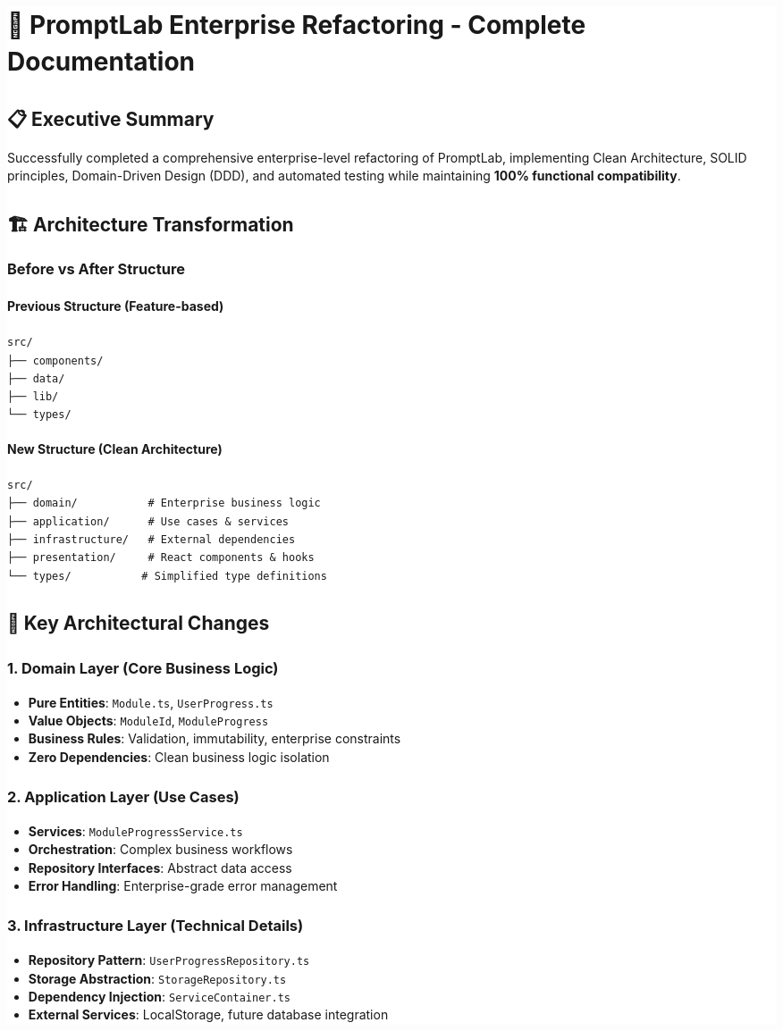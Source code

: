 # 🎯 PromptLab Enterprise Refactoring - Complete Documentation

## 📋 Executive Summary

Successfully completed a comprehensive enterprise-level refactoring of PromptLab, implementing Clean Architecture, SOLID principles, Domain-Driven Design (DDD), and automated testing while maintaining **100% functional compatibility**.

## 🏗️ Architecture Transformation

### Before vs After Structure

#### **Previous Structure** (Feature-based)
```
src/
├── components/
├── data/
├── lib/
└── types/
```

#### **New Structure** (Clean Architecture)
```
src/
├── domain/           # Enterprise business logic
├── application/      # Use cases & services  
├── infrastructure/   # External dependencies
├── presentation/     # React components & hooks
└── types/           # Simplified type definitions
```

## 🔧 Key Architectural Changes

### 1. **Domain Layer** (Core Business Logic)
- **Pure Entities**: `Module.ts`, `UserProgress.ts`
- **Value Objects**: `ModuleId`, `ModuleProgress`
- **Business Rules**: Validation, immutability, enterprise constraints
- **Zero Dependencies**: Clean business logic isolation

### 2. **Application Layer** (Use Cases)
- **Services**: `ModuleProgressService.ts`
- **Orchestration**: Complex business workflows
- **Repository Interfaces**: Abstract data access
- **Error Handling**: Enterprise-grade error management

### 3. **Infrastructure Layer** (Technical Details)
- **Repository Pattern**: `UserProgressRepository.ts`
- **Storage Abstraction**: `StorageRepository.ts`
- **Dependency Injection**: `ServiceContainer.ts`
- **External Services**: LocalStorage, future database integration
